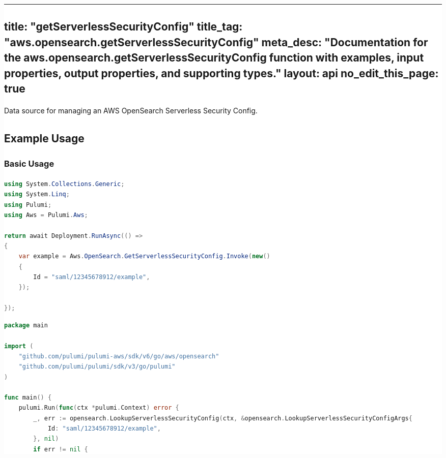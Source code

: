 
---
title: "getServerlessSecurityConfig"
title_tag: "aws.opensearch.getServerlessSecurityConfig"
meta_desc: "Documentation for the aws.opensearch.getServerlessSecurityConfig function with examples, input properties, output properties, and supporting types."
layout: api
no_edit_this_page: true
---






Data source for managing an AWS OpenSearch Serverless Security Config.


<div><pulumi-examples>

## Example Usage

<div><pulumi-chooser type="language" options="typescript,python,go,csharp,java,yaml"></pulumi-chooser></div>


### Basic Usage


<div>
<pulumi-choosable type="language" values="csharp">

```csharp
using System.Collections.Generic;
using System.Linq;
using Pulumi;
using Aws = Pulumi.Aws;

return await Deployment.RunAsync(() => 
{
    var example = Aws.OpenSearch.GetServerlessSecurityConfig.Invoke(new()
    {
        Id = "saml/12345678912/example",
    });

});
```


</pulumi-choosable>
</div>


<div>
<pulumi-choosable type="language" values="go">

```go
package main

import (
	"github.com/pulumi/pulumi-aws/sdk/v6/go/aws/opensearch"
	"github.com/pulumi/pulumi/sdk/v3/go/pulumi"
)

func main() {
	pulumi.Run(func(ctx *pulumi.Context) error {
		_, err := opensearch.LookupServerlessSecurityConfig(ctx, &opensearch.LookupServerlessSecurityConfigArgs{
			Id: "saml/12345678912/example",
		}, nil)
		if err != nil {
```